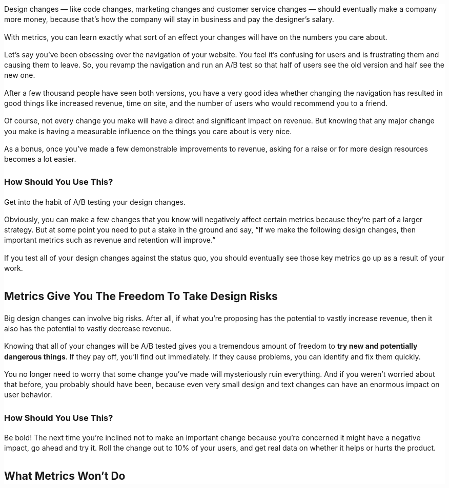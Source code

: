 Design changes &mdash; like code changes, marketing changes and customer service changes &mdash; should eventually make a company more money, because that’s how the company will stay in business and pay the designer’s salary.

With metrics, you can learn exactly what sort of an effect your changes will have on the numbers you care about.

Let’s say you’ve been obsessing over the navigation of your website. You feel it’s confusing for users and is frustrating them and causing them to leave. So, you revamp the navigation and run an A/B test so that half of users see the old version and half see the new one.

After a few thousand people have seen both versions, you have a very good idea whether changing the navigation has resulted in good things like increased revenue, time on site, and the number of users who would recommend you to a friend.

Of course, not every change you make will have a direct and significant impact on revenue. But knowing that any major change you make is having a measurable influence on the things you care about is very nice.

As a bonus, once you’ve made a few demonstrable improvements to revenue, asking for a raise or for more design resources becomes a lot easier.

### How Should You Use This?

Get into the habit of A/B testing your design changes.

Obviously, you can make a few changes that you know will negatively affect certain metrics because they’re part of a larger strategy. But at some point you need to put a stake in the ground and say, “If we make the following design changes, then important metrics such as revenue and retention will improve.”

If you test all of your design changes against the status quo, you should eventually see those key metrics go up as a result of your work.

## Metrics Give You The Freedom To Take Design Risks

Big design changes can involve big risks. After all, if what you’re proposing has the potential to vastly increase revenue, then it also has the potential to vastly decrease revenue.

Knowing that all of your changes will be A/B tested gives you a tremendous amount of freedom to **try new and potentially dangerous things**. If they pay off, you’ll find out immediately. If they cause problems, you can identify and fix them quickly.

You no longer need to worry that some change you’ve made will mysteriously ruin everything. And if you weren’t worried about that before, you probably should have been, because even very small design and text changes can have an enormous impact on user behavior.

### How Should You Use This?

Be bold! The next time you’re inclined not to make an important change because you’re concerned it might have a negative impact, go ahead and try it. Roll the change out to 10% of your users, and get real data on whether it helps or hurts the product.

## What Metrics Won’t Do
